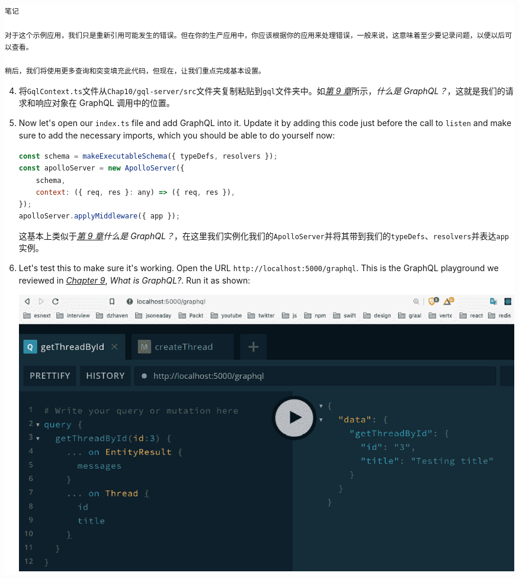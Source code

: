     笔记

    对于这个示例应用，我们只是重新引用可能发生的错误。但在你的生产应用中，你应该根据你的应用来处理错误，一般来说，这意味着至少要记录问题，以便以后可以查看。

    稍后，我们将使用更多查询和突变填充此代码，但现在，让我们重点完成基本设置。

4.  将`GqlContext.ts`文件从`Chap10/gql-server/src`文件夹复制粘贴到`gql`文件夹中。如[*第 9 章*](09.html#_idTextAnchor139)所示，*什么是 GraphQL？*，这就是我们的请求和响应对象在 GraphQL 调用中的位置。
5.  Now let's open our `index.ts` file and add GraphQL into it. Update it by adding this code just before the call to `listen` and make sure to add the necessary imports, which you should be able to do yourself now:

    ```js
    const schema = makeExecutableSchema({ typeDefs, resolvers });
    const apolloServer = new ApolloServer({
        schema,
        context: ({ req, res }: any) => ({ req, res }),
    });
    apolloServer.applyMiddleware({ app });
    ```

    这基本上类似于[*第 9 章*](09.html#_idTextAnchor139)*什么是 GraphQL？*，在这里我们实例化我们的`ApolloServer`并将其带到我们的`typeDefs`、`resolvers`并表达`app`实例。

6.  Let's test this to make sure it's working. Open the URL `http://localhost:5000/graphql`. This is the GraphQL playground we reviewed in [*Chapter 9*](09.html#_idTextAnchor139), *What is GraphQL?*. Run it as shown:

    ![Figure 15.1 – First query into GraphQL ](img/Figure_15.01_B15508.jpg)
